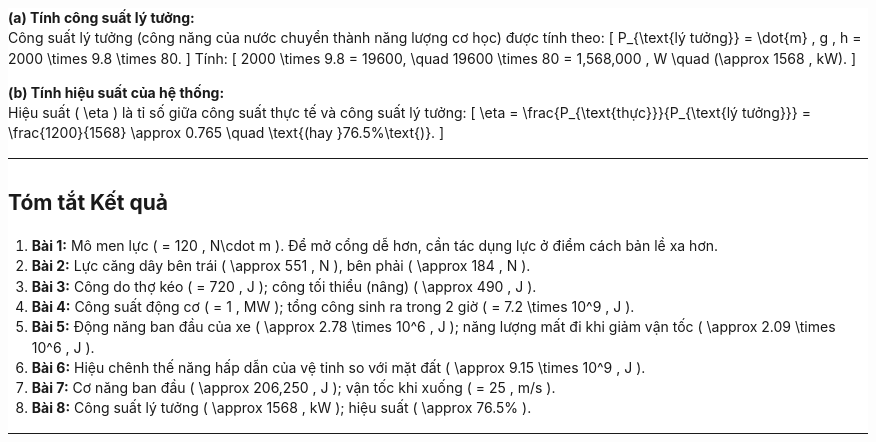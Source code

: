 **(a) Tính công suất lý tưởng:**  
Công suất lý tưởng (công năng của nước chuyển thành năng lượng cơ học) được tính theo:
\[
P_{\text{lý tưởng}} = \dot{m} \, g \, h = 2000 \times 9.8 \times 80.
\]
Tính:
\[
2000 \times 9.8 = 19600, \quad 19600 \times 80 = 1\,568\,000 \, W \quad (\approx 1568 \, kW).
\]

**(b) Tính hiệu suất của hệ thống:**  
Hiệu suất \( \eta \) là tỉ số giữa công suất thực tế và công suất lý tưởng:
\[
\eta = \frac{P_{\text{thực}}}{P_{\text{lý tưởng}}} = \frac{1200}{1568} \approx 0.765 \quad \text{(hay }76.5\%\text{)}.
\]

---

## **Tóm tắt Kết quả**

1. **Bài 1:** Mô men lực \( = 120 \, N\cdot m \). Để mở cổng dễ hơn, cần tác dụng lực ở điểm cách bản lề xa hơn.
2. **Bài 2:** Lực căng dây bên trái \( \approx 551 \, N \), bên phải \( \approx 184 \, N \).
3. **Bài 3:** Công do thợ kéo \( = 720 \, J \); công tối thiểu (nâng) \( \approx 490 \, J \).
4. **Bài 4:** Công suất động cơ \( = 1 \, MW \); tổng công sinh ra trong 2 giờ \( = 7.2 \times 10^9 \, J \).
5. **Bài 5:** Động năng ban đầu của xe \( \approx 2.78 \times 10^6 \, J \); năng lượng mất đi khi giảm vận tốc \( \approx 2.09 \times 10^6 \, J \).
6. **Bài 6:** Hiệu chênh thế năng hấp dẫn của vệ tinh so với mặt đất \( \approx 9.15 \times 10^9 \, J \).
7. **Bài 7:** Cơ năng ban đầu \( \approx 206\,250 \, J \); vận tốc khi xuống \( = 25 \, m/s \).
8. **Bài 8:** Công suất lý tưởng \( \approx 1568 \, kW \); hiệu suất \( \approx 76.5\% \).

---
